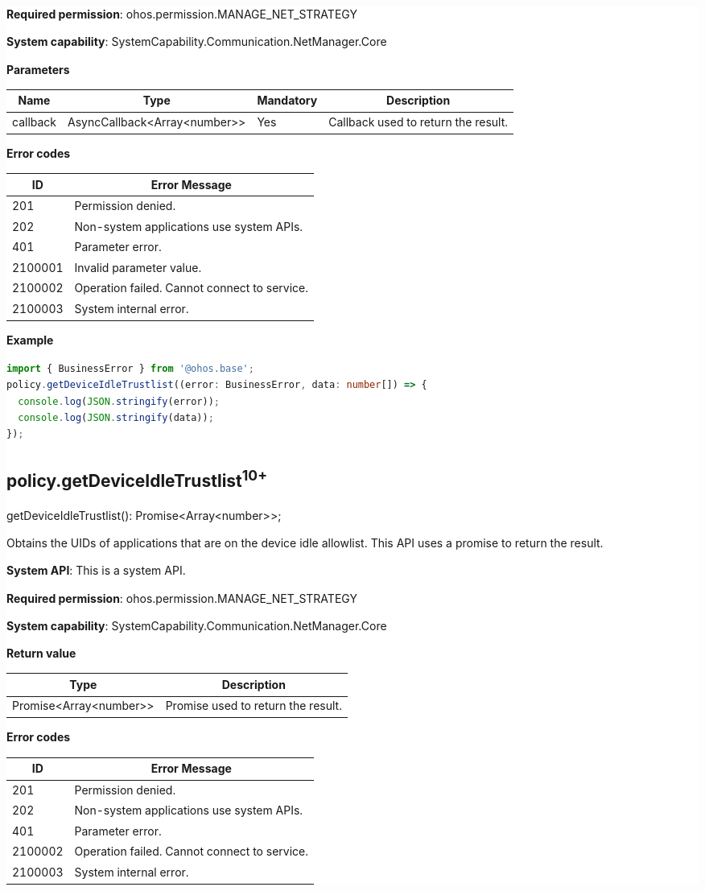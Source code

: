 **Required permission**: ohos.permission.MANAGE_NET_STRATEGY

**System capability**: SystemCapability.Communication.NetManager.Core

**Parameters**

| Name  | Type                          | Mandatory| Description                    |
| -------- | ------------------------------ | ---- | ------------------------ |
| callback | AsyncCallback\<Array\<number>> | Yes  | Callback used to return the result.|

**Error codes**

| ID| Error Message                                    |
| --------- | -------------------------------------------- |
| 201       | Permission denied.                           |
| 202       | Non-system applications use system APIs.     |
| 401       | Parameter error.                             |
| 2100001   | Invalid parameter value.                     |
| 2100002   | Operation failed. Cannot connect to service. |
| 2100003   | System internal error.                       |

**Example**

```ts
import { BusinessError } from '@ohos.base';
policy.getDeviceIdleTrustlist((error: BusinessError, data: number[]) => {
  console.log(JSON.stringify(error));
  console.log(JSON.stringify(data));
});
```

## policy.getDeviceIdleTrustlist<sup>10+</sup>

getDeviceIdleTrustlist(): Promise\<Array\<number>>;

Obtains the UIDs of applications that are on the device idle allowlist. This API uses a promise to return the result.

**System API**: This is a system API.

**Required permission**: ohos.permission.MANAGE_NET_STRATEGY

**System capability**: SystemCapability.Communication.NetManager.Core

**Return value**

| Type                    | Description                         |
| ------------------------ | ----------------------------- |
| Promise\<Array\<number>> | Promise used to return the result.|

**Error codes**

| ID| Error Message                                    |
| --------- | -------------------------------------------- |
| 201       | Permission denied.                           |
| 202       | Non-system applications use system APIs.     |
| 401       | Parameter error.                             |
| 2100002   | Operation failed. Cannot connect to service. |
| 2100003   | System internal error.                       |
